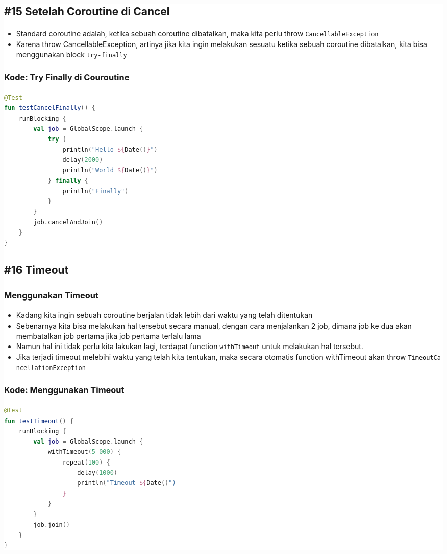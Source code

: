 ## #15 Setelah Coroutine di Cancel

- Standard coroutine adalah, ketika sebuah coroutine dibatalkan, maka kita perlu throw `CancellableException`
- Karena throw CancellableException, artinya jika kita ingin melakukan sesuatu ketika sebuah coroutine dibatalkan, kita bisa menggunakan block `try-finally`

### Kode: Try Finally di Couroutine

```kt
@Test
fun testCancelFinally() {
	runBlocking {
		val job = GlobalScope.launch {
			try {
				println("Hello ${Date()}")
				delay(2000)
				println("World ${Date()}")
			} finally {
				println("Finally")
			}
		}
		job.cancelAndJoin()
	}
}
```

## #16 Timeout

### Menggunakan Timeout

- Kadang kita ingin sebuah coroutine berjalan tidak lebih dari waktu yang telah ditentukan
- Sebenarnya kita bisa melakukan hal tersebut secara manual, dengan cara menjalankan 2 job, dimana job ke dua akan membatalkan job pertama jika job pertama terlalu lama
- Namun hal ini tidak perlu kita lakukan lagi, terdapat function `withTimeout` untuk melakukan hal tersebut.
- Jika terjadi timeout melebihi waktu yang telah kita tentukan, maka secara otomatis function withTimeout akan throw `TimeoutCancellationException`

### Kode: Menggunakan Timeout

```kt
@Test
fun testTimeout() {
	runBlocking {
		val job = GlobalScope.launch {
			withTimeout(5_000) {
				repeat(100) {
					delay(1000)
					println("Timeout ${Date()")
				}
			}
		}
		job.join()
	}
}
```

